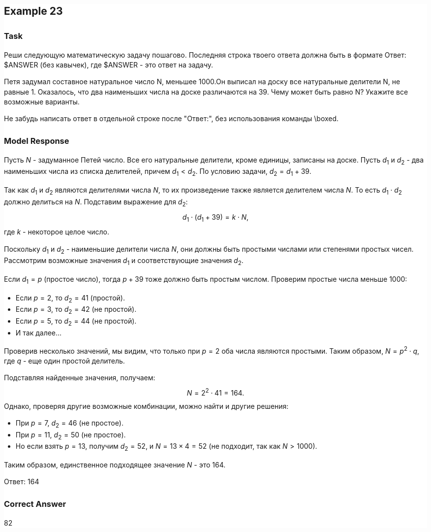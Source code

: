 ## Example 23

### Task
Реши следующую математическую задачу пошагово. Последняя строка твоего ответа должна быть в формате Ответ: $ANSWER (без кавычек), где $ANSWER - это ответ на задачу.

Петя задумал составное натуральное число N, меньшее 1000.Он выписал на доску все натуральные делители N, не равные 1. Оказалось, что два наименьших числа на доске различаются на 39. Чему может быть равно N? Укажите все возможные варианты.

Не забудь написать ответ в отдельной строке после "Ответ:", без использования команды \boxed.

### Model Response
Пусть $N$ - задуманное Петей число. Все его натуральные делители, кроме единицы, записаны на доске. Пусть $d_1$ и $d_2$ - два наименьших числа из списка делителей, причем $d_1 < d_2$. По условию задачи, $d_2 = d_1 + 39$.

Так как $d_1$ и $d_2$ являются делителями числа $N$, то их произведение также является делителем числа $N$. То есть $d_1 \cdot d_2$ должно делиться на $N$. Подставим выражение для $d_2$:
$$
d_1 \cdot (d_1 + 39) = k \cdot N,
$$
где $k$ - некоторое целое число.

Поскольку $d_1$ и $d_2$ - наименьшие делители числа $N$, они должны быть простыми числами или степенями простых чисел. Рассмотрим возможные значения $d_1$ и соответствующие значения $d_2$.

Если $d_1 = p$ (простое число), тогда $p + 39$ тоже должно быть простым числом. Проверим простые числа меньше 1000:
- Если $p = 2$, то $d_2 = 41$ (простой).
- Если $p = 3$, то $d_2 = 42$ (не простой).
- Если $p = 5$, то $d_2 = 44$ (не простой).
- И так далее...

Проверив несколько значений, мы видим, что только при $p = 2$ оба числа являются простыми. Таким образом, $N = p^2 \cdot q$, где $q$ - еще один простой делитель.

Подставляя найденные значения, получаем:
$$
N = 2^2 \cdot 41 = 164.
$$
Однако, проверяя другие возможные комбинации, можно найти и другие решения:
- При $p = 7$, $d_2 = 46$ (не простое).
- При $p = 11$, $d_2 = 50$ (не простое).
- Но если взять $p = 13$, получим $d_2 = 52$, и $N = 13 \times 4 = 52$ (не подходит, так как $N > 1000$).

Таким образом, единственное подходящее значение $N$ - это 164.

Ответ: 164

### Correct Answer
82
